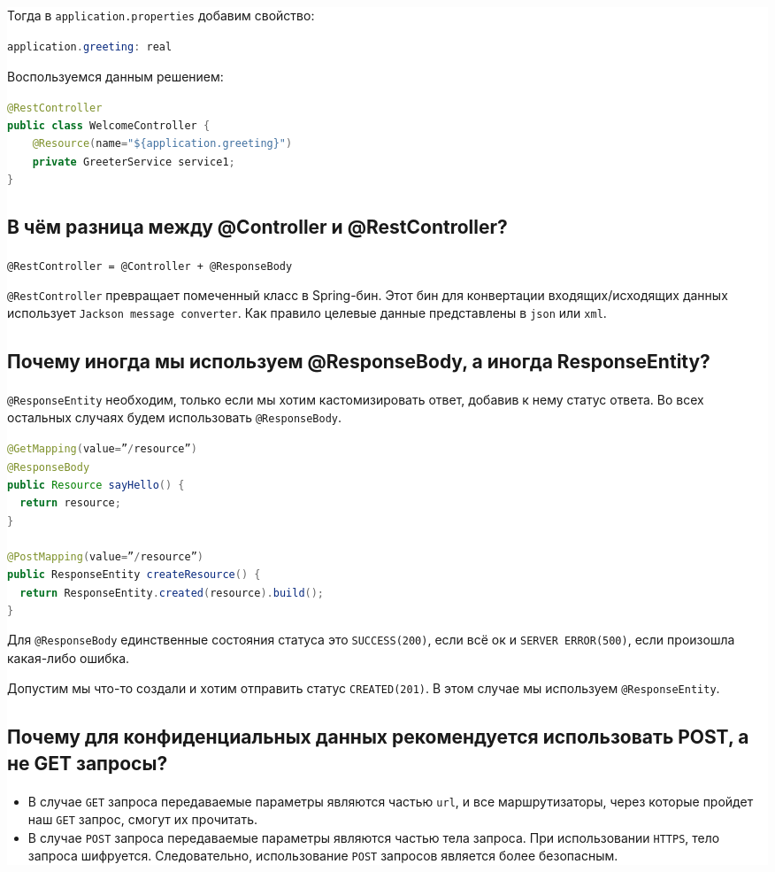 Тогда в `application.properties` добавим свойство:

```java
application.greeting: real
```

Воспользуемся данным решением:

```java
@RestController
public class WelcomeController {
    @Resource(name="${application.greeting}")
    private GreeterService service1;
}
```

## В чём разница между @Controller и @RestController?

`@RestController = @Controller + @ResponseBody`

`@RestController` превращает помеченный класс в Spring-бин. Этот бин для конвертации входящих/исходящих данных использует `Jackson message converter`. 
Как правило целевые данные представлены в `json` или `xml`.

## Почему иногда мы используем @ResponseBody, а иногда ResponseEntity?

`@ResponseEntity` необходим, только если мы хотим кастомизировать ответ, добавив к нему статус ответа. Во всех остальных случаях будем использовать 
`@ResponseBody`.

```java
@GetMapping(value=”/resource”) 
@ResponseBody 
public Resource sayHello() { 
  return resource; 
}

@PostMapping(value=”/resource”) 
public ResponseEntity createResource() { 
  return ResponseEntity.created(resource).build(); 
}
```

Для `@ResponseBody` единственные состояния статуса это `SUCCESS(200)`, если всё ок и `SERVER ERROR(500)`, если произошла какая-либо ошибка.

Допустим мы что-то создали и хотим отправить статус `CREATED(201)`. В этом случае мы используем `@ResponseEntity`.

## Почему для конфиденциальных данных рекомендуется использовать POST, а не GET запросы?

- В случае `GET` запроса передаваемые параметры являются частью `url`, и все маршрутизаторы, через которые пройдет наш `GET` запрос, смогут их прочитать.
- В случае `POST` запроса передаваемые параметры являются частью тела запроса. При использовании `HTTPS`, тело запроса шифруется. Следовательно, 
использование `POST` запросов является более безопасным.
